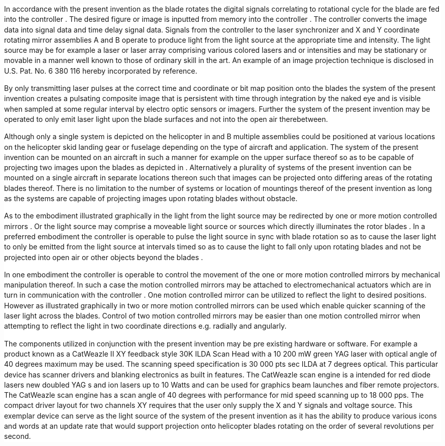 In accordance with the present invention as the blade rotates the digital signals correlating to rotational cycle for the blade are fed into the controller . The desired figure or image is inputted from memory into the controller . The controller converts the image data into signal data and time delay signal data. Signals from the controller to the laser synchronizer and X and Y coordinate rotating mirror assemblies A and B operate to produce light from the light source at the appropriate time and intensity. The light source may be for example a laser or laser array comprising various colored lasers and or intensities and may be stationary or movable in a manner well known to those of ordinary skill in the art. An example of an image projection technique is disclosed in U.S. Pat. No. 6 380 116 hereby incorporated by reference.

By only transmitting laser pulses at the correct time and coordinate or bit map position onto the blades the system of the present invention creates a pulsating composite image that is persistent with time through integration by the naked eye and is visible when sampled at some regular interval by electro optic sensors or imagers. Further the system of the present invention may be operated to only emit laser light upon the blade surfaces and not into the open air therebetween.

Although only a single system is depicted on the helicopter in and B multiple assemblies could be positioned at various locations on the helicopter skid landing gear or fuselage depending on the type of aircraft and application. The system of the present invention can be mounted on an aircraft in such a manner for example on the upper surface thereof so as to be capable of projecting two images upon the blades as depicted in . Alternatively a plurality of systems of the present invention can be mounted on a single aircraft in separate locations thereon such that images can be projected onto differing areas of the rotating blades thereof. There is no limitation to the number of systems or location of mountings thereof of the present invention as long as the systems are capable of projecting images upon rotating blades without obstacle.

As to the embodiment illustrated graphically in the light from the light source may be redirected by one or more motion controlled mirrors . Or the light source may comprise a moveable light source or sources which directly illuminates the rotor blades . In a preferred embodiment the controller is operable to pulse the light source in sync with blade rotation so as to cause the laser light to only be emitted from the light source at intervals timed so as to cause the light to fall only upon rotating blades and not be projected into open air or other objects beyond the blades .

In one embodiment the controller is operable to control the movement of the one or more motion controlled mirrors by mechanical manipulation thereof. In such a case the motion controlled mirrors may be attached to electromechanical actuators which are in turn in communication with the controller . One motion controlled mirror can be utilized to reflect the light to desired positions. However as illustrated graphically in two or more motion controlled mirrors can be used which enable quicker scanning of the laser light across the blades. Control of two motion controlled mirrors may be easier than one motion controlled mirror when attempting to reflect the light in two coordinate directions e.g. radially and angularly.

The components utilized in conjunction with the present invention may be pre existing hardware or software. For example a product known as a CatWeazle II XY feedback style 30K ILDA Scan Head with a 10 200 mW green YAG laser with optical angle of 40 degrees maximum may be used. The scanning speed specification is 30 000 pts sec ILDA at 7 degrees optical. This particular device has scanner drivers and blanking electronics as built in features. The CatWeazle scan engine is a intended for red diode lasers new doubled YAG s and ion lasers up to 10 Watts and can be used for graphics beam launches and fiber remote projectors. The CatWeazle scan engine has a scan angle of 40 degrees with performance for mid speed scanning up to 18 000 pps. The compact driver layout for two channels XY requires that the user only supply the X and Y signals and voltage source. This exemplar device can serve as the light source of the system of the present invention as it has the ability to produce various icons and words at an update rate that would support projection onto helicopter blades rotating on the order of several revolutions per second.
